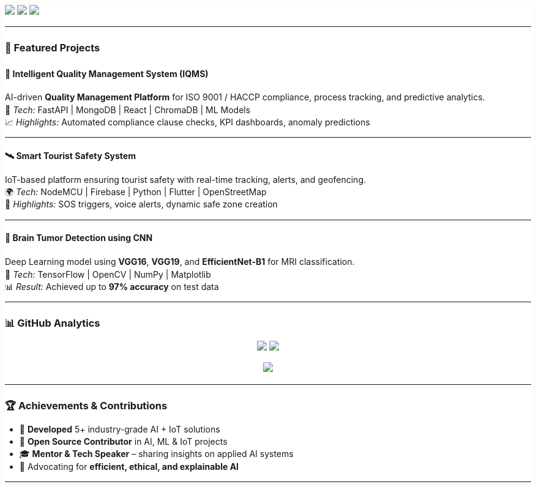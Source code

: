 
<img src="https://img.shields.io/badge/VSCode-0078D4?style=for-the-badge&logo=visual%20studio%20code&logoColor=white"/>
<img src="https://img.shields.io/badge/GitHub-100000?style=for-the-badge&logo=github&logoColor=white"/>
<img src="https://img.shields.io/badge/RaspberryPi-A22846?style=for-the-badge&logo=raspberrypi&logoColor=white"/>

</p>

---

### 🚀 Featured Projects

#### 🧠 Intelligent Quality Management System (IQMS)
AI-driven **Quality Management Platform** for ISO 9001 / HACCP compliance, process tracking, and predictive analytics.  
🧩 *Tech:* FastAPI | MongoDB | React | ChromaDB | ML Models  
📈 *Highlights:* Automated compliance clause checks, KPI dashboards, anomaly predictions  

---

#### 🛰️ Smart Tourist Safety System
IoT-based platform ensuring tourist safety with real-time tracking, alerts, and geofencing.  
🌍 *Tech:* NodeMCU | Firebase | Python | Flutter | OpenStreetMap  
🚨 *Highlights:* SOS triggers, voice alerts, dynamic safe zone creation  

---

#### 🧬 Brain Tumor Detection using CNN
Deep Learning model using **VGG16**, **VGG19**, and **EfficientNet-B1** for MRI classification.  
🧠 *Tech:* TensorFlow | OpenCV | NumPy | Matplotlib  
📊 *Result:* Achieved up to **97% accuracy** on test data  

---

### 📊 GitHub Analytics

<p align="center">
  <img src="https://github-readme-stats.vercel.app/api?username=avisuryawanshi&show_icons=true&theme=tokyonight&hide_border=true" height="160px"/>
  <img src="https://github-readme-streak-stats.herokuapp.com?user=avisuryawanshi&theme=tokyonight&hide_border=true" height="160px"/>
</p>

<p align="center">
  <img src="https://github-readme-stats.vercel.app/api/top-langs/?username=avisuryawanshi&layout=compact&theme=tokyonight&hide_border=true" height="160px"/>
</p>

---

### 🏆 Achievements & Contributions

- 🥇 **Developed** 5+ industry-grade AI + IoT solutions  
- 🌟 **Open Source Contributor** in AI, ML & IoT projects  
- 🎓 **Mentor & Tech Speaker** – sharing insights on applied AI systems  
- 💬 Advocating for **efficient, ethical, and explainable AI**  

---